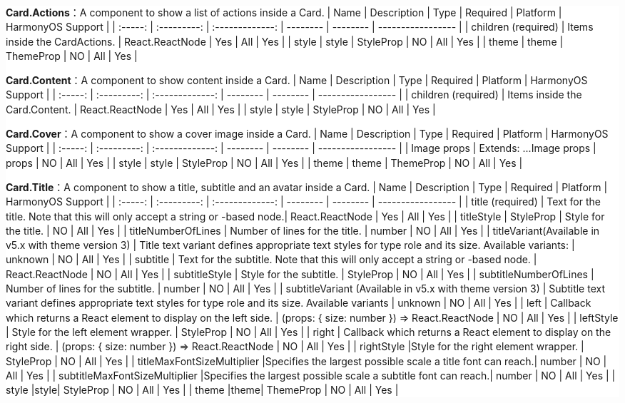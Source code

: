 **Card.Actions**：A component to show a list of actions inside a Card.
|  Name   | Description |      Type       | Required | Platform | HarmonyOS Support |
| :-----: | :---------: | :-------------: | -------- | -------- | ----------------- |
|  children (required)  | Items inside the CardActions. |  React.ReactNode | Yes      | All      | Yes               |
|  style  | style |  StyleProp<ViewStyle> | NO      | All      | Yes               |
|  theme  | theme |  ThemeProp | NO      | All      | Yes               |

**Card.Content**：A component to show content inside a Card.
|  Name   | Description |      Type       | Required | Platform | HarmonyOS Support |
| :-----: | :---------: | :-------------: | -------- | -------- | ----------------- |
|  children (required)  | Items inside the Card.Content. |  React.ReactNode | Yes      | All      | Yes               |
|  style  | style |  StyleProp<ViewStyle> | NO      | All      | Yes               |

**Card.Cover**：A component to show a cover image inside a Card.
|  Name   | Description |      Type       | Required | Platform | HarmonyOS Support |
| :-----: | :---------: | :-------------: | -------- | -------- | ----------------- |
|  Image props  | Extends: ...Image props |  props | NO      | All      | Yes               |
|  style  | style |  StyleProp<ViewStyle> | NO      | All      | Yes               |
|  theme  | theme |  ThemeProp | NO      | All      | Yes               |

**Card.Title**：A component to show a title, subtitle and an avatar inside a Card.
|  Name   | Description |      Type       | Required | Platform | HarmonyOS Support |
| :-----: | :---------: | :-------------: | -------- | -------- | ----------------- |
|  title (required)  | Text for the title. Note that this will only accept a string or <Text>-based node.|  React.ReactNode | Yes      | All      | Yes               |
|  titleStyle  | StyleProp<TextStyle> |  Style for the title. | NO      | All      | Yes               |
|  titleNumberOfLines  | Number of lines for the title. |  number | NO      | All      | Yes               |
|  titleVariant(Available in v5.x with theme version 3)   | Title text variant defines appropriate text styles for type role and its size. Available variants: |  unknown | NO      | All      | Yes               |
|  subtitle   | Text for the subtitle. Note that this will only accept a string or <Text>-based node. |  React.ReactNode | NO      | All      | Yes               |
|  subtitleStyle   | Style for the subtitle. |  StyleProp<TextStyle> | NO      | All      | Yes               |
|  subtitleNumberOfLines   | Number of lines for the subtitle. |  number | NO      | All      | Yes               |
|  subtitleVariant (Available in v5.x with theme version 3)   | Subtitle text variant defines appropriate text styles for type role and its size. Available variants |  unknown | NO      | All      | Yes               |
|  left   | Callback which returns a React element to display on the left side. |  (props: { size: number }) => React.ReactNode | NO      | All      | Yes               |
|  leftStyle   | Style for the left element wrapper. |  StyleProp<ViewStyle> | NO      | All      | Yes               |
|  right   | Callback which returns a React element to display on the right side. |  (props: { size: number }) => React.ReactNode | NO      | All      | Yes               |
|  rightStyle   |Style for the right element wrapper. |  StyleProp<ViewStyle> | NO      | All      | Yes               |
|  titleMaxFontSizeMultiplier   |Specifies the largest possible scale a title font can reach.|  number | NO      | All      | Yes               |
|  subtitleMaxFontSizeMultiplier   |Specifies the largest possible scale a subtitle font can reach.|  number | NO      | All      | Yes               |
|  style   |style|  StyleProp<ViewStyle> | NO      | All      | Yes               |
|  theme   |theme|  ThemeProp | NO      | All      | Yes               |

